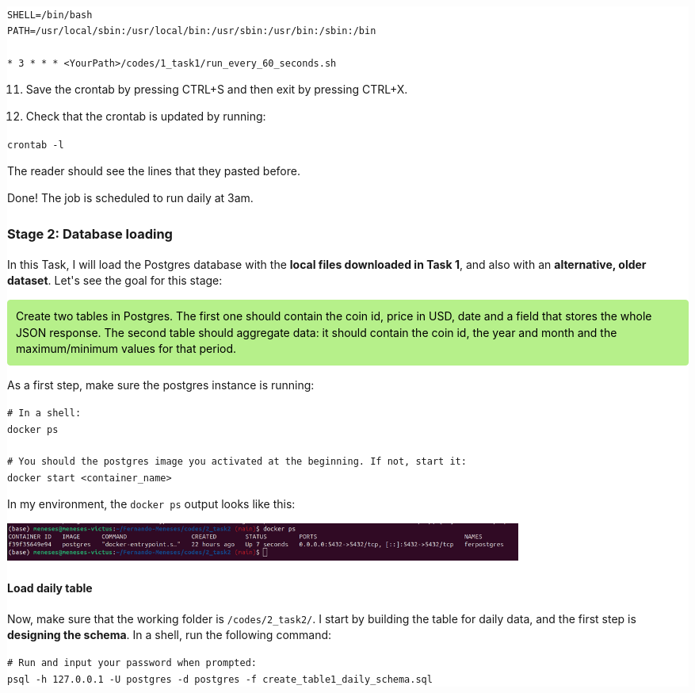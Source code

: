 ```shell
SHELL=/bin/bash
PATH=/usr/local/sbin:/usr/local/bin:/usr/sbin:/usr/bin:/sbin:/bin

* 3 * * * <YourPath>/codes/1_task1/run_every_60_seconds.sh
```

11. Save the crontab by pressing CTRL+S and then exit by pressing CTRL+X.

12. Check that the crontab is updated by running:

```shell
crontab -l
```

The reader should see the lines that they pasted before.

Done! The job is scheduled to run daily at 3am.

### Stage 2: Database loading <a id="task2"></a>

In this Task, I will load the Postgres database with the **local files downloaded in Task 1**, and also with an **alternative, older dataset**. Let's see the goal for this stage:

<div style="background-color:#b6f08aff; padding:10px; border:1px solid #b6f08aff; border-radius:4px; color:#000; margin-bottom:15px;">
<p style="margin:0;">
Create two tables in Postgres. The first one should contain the coin id, price in USD, date and a field that stores the whole JSON response. The second table should aggregate data: it should contain the coin id, the year and month and the maximum/minimum values for that period.
</p></div>

As a first step, make sure the postgres instance is running:

```shell
# In a shell:
docker ps

# You should the postgres image you activated at the beginning. If not, start it:
docker start <container_name>
```

In my environment, the `docker ps` output looks like this:

<img src="assets/tutorial_docker_container_check.png" alt="Checking Docker container" style='width:75%'/>

#### Load daily table <a id="task2-daily"></a>

Now, make sure that the working folder is `/codes/2_task2/`. I start by building the table for daily data, and the first step is **designing the schema**. In a shell, run the following command:

```shell
# Run and input your password when prompted:
psql -h 127.0.0.1 -U postgres -d postgres -f create_table1_daily_schema.sql 
```
